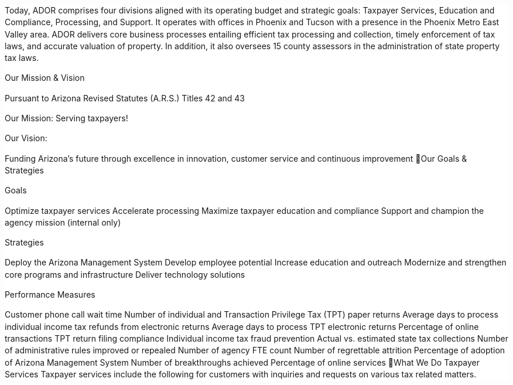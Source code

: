 Today, ADOR comprises four divisions aligned with its operating budget and strategic goals: Taxpayer
Services, Education and Compliance, Processing, and Support. It operates with offices in Phoenix and
Tucson with a presence in the Phoenix Metro East Valley area. ADOR delivers core business processes
entailing efficient tax processing and collection, timely enforcement of tax laws, and accurate valuation of
property. In addition, it also oversees 15 county assessors in the administration of state property tax laws.

Our Mission & Vision

Pursuant to Arizona Revised Statutes (A.R.S.) Titles 42 and 43

Our Mission:
Serving taxpayers!

Our Vision:

Funding Arizona’s future through excellence in innovation, customer service and continuous improvement
Our Goals & Strategies

Goals

Optimize taxpayer services
Accelerate processing
Maximize taxpayer education and compliance
Support and champion the agency mission (internal only)

Strategies

Deploy the Arizona Management System
Develop employee potential
Increase education and outreach
Modernize and strengthen core programs and infrastructure
Deliver technology solutions

Performance Measures

Customer phone call wait time
Number of individual and Transaction Privilege Tax (TPT) paper returns
Average days to process individual income tax refunds from electronic returns
Average days to process TPT electronic returns
Percentage of online transactions
TPT return filing compliance
Individual income tax fraud prevention
Actual vs. estimated state tax collections
Number of administrative rules improved or repealed
Number of agency FTE count
Number of regrettable attrition
Percentage of adoption of Arizona Management System
Number of breakthroughs achieved
Percentage of online services
What We Do
Taxpayer Services
Taxpayer services include the following for customers with inquiries and requests on various tax related matters.
